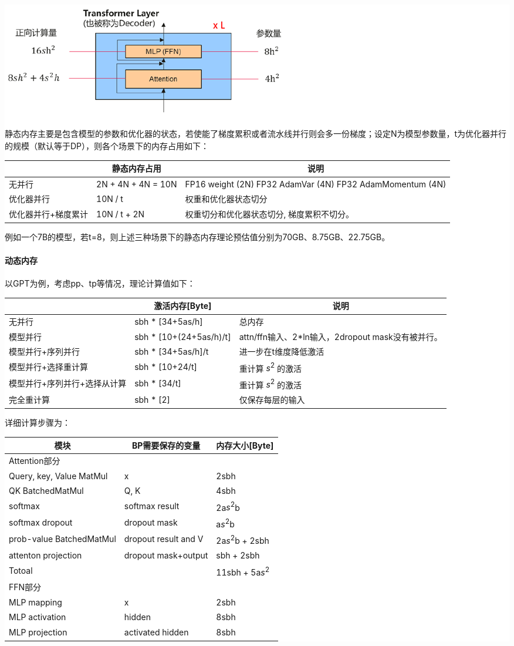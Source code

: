 ![static_memory](./images/static_memory.png)

静态内存主要是包含模型的参数和优化器的状态，若使能了梯度累积或者流水线并行则会多一份梯度；设定N为模型参数量，t为优化器并行的规模（默认等于DP），则各个场景下的内存占用如下：

|                     | 静态内存占用       | 说明                                                          |
| ------------------- | ------------------ |-------------------------------------------------------------|
| 无并行              | 2N + 4N + 4N = 10N | FP16 weight (2N)  FP32 AdamVar (4N)  FP32 AdamMomentum (4N) |
| 优化器并行          | 10N / t            | 权重和优化器状态切分                                                  |
| 优化器并行+梯度累计 | 10N / t + 2N       | 权重切分和优化器状态切分, 梯度累积不切分。                                      |

例如一个7B的模型，若t=8，则上述三种场景下的静态内存理论预估值分别为70GB、8.75GB、22.75GB。

#### 动态内存

以GPT为例，考虑pp、tp等情况，理论计算值如下：

|                              | 激活内存[Byte]          | 说明                                    |
| ---------------------------- | ----------------------- |---------------------------------------|
| 无并行                       | sbh * [34+5as/h]        | 总内存                                   |
| 模型并行                     | sbh * [10+(24+5as/h)/t] | attn/ffn输入、2*ln输入，2dropout mask没有被并行。 |
| 模型并行+序列并行            | sbh * [34+5as/h]/t      | 进一步在t维度降低激活                           |
| 模型并行+选择重计算          | sbh * [10+24/t]         | 重计算 $s^2$ 的激活                         |
| 模型并行+序列并行+选择从计算 | sbh * [34/t]            | 重计算 $s^2$ 的激活                         |
| 完全重计算                   | sbh * [2]               | 仅保存每层的输入                              |

详细计算步骤为：

| 模块                       | BP需要保存的变量      | 内存大小[Byte] |
|--------------------------| --------------------- | -------------- |
| Attention部分              |                       |                |
| Query, key, Value MatMul | x                     | 2sbh           |
| QK BatchedMatMul         | Q, K                  | 4sbh           |
| softmax                  | softmax  result       | 2a$s^2$b          |
| softmax dropout          | dropout  mask         | a$s^2$b           |
| prob-value BatchedMatMul | dropout  result and V | 2a$s^2$b + 2sbh   |
| attenton projection      | dropout  mask+output  | sbh + 2sbh     |
| Totoal                   |                       | 11sbh + 5a$s^2$   |
| FFN部分                    |                       |                |
| MLP  mapping             | x                     | 2sbh           |
| MLP  activation          | hidden                | 8sbh           |
| MLP  projection          | activated  hidden     | 8sbh           |